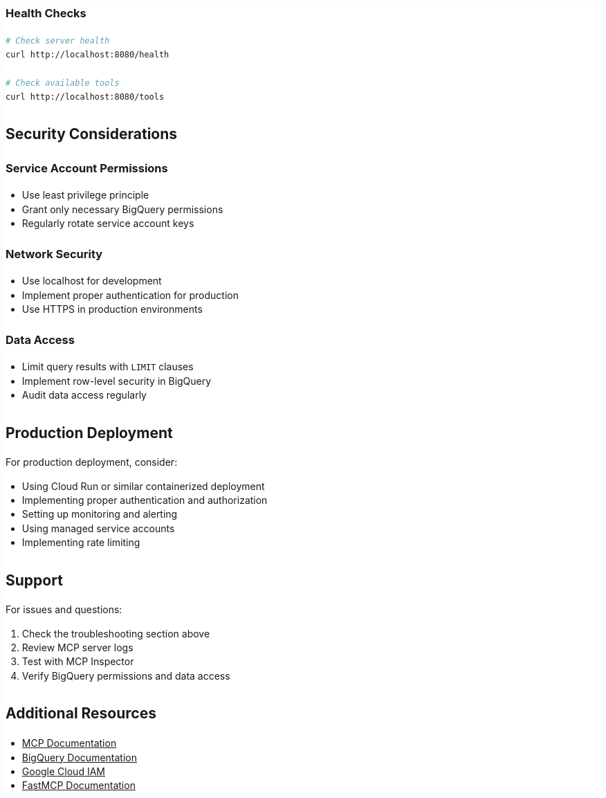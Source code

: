 ### Health Checks
```bash
# Check server health
curl http://localhost:8080/health

# Check available tools
curl http://localhost:8080/tools
```

## Security Considerations

### Service Account Permissions
- Use least privilege principle
- Grant only necessary BigQuery permissions
- Regularly rotate service account keys

### Network Security
- Use localhost for development
- Implement proper authentication for production
- Use HTTPS in production environments

### Data Access
- Limit query results with `LIMIT` clauses
- Implement row-level security in BigQuery
- Audit data access regularly

## Production Deployment

For production deployment, consider:
- Using Cloud Run or similar containerized deployment
- Implementing proper authentication and authorization
- Setting up monitoring and alerting
- Using managed service accounts
- Implementing rate limiting

## Support

For issues and questions:
1. Check the troubleshooting section above
2. Review MCP server logs
3. Test with MCP Inspector
4. Verify BigQuery permissions and data access

## Additional Resources

- [MCP Documentation](https://modelcontextprotocol.io/)
- [BigQuery Documentation](https://cloud.google.com/bigquery/docs)
- [Google Cloud IAM](https://cloud.google.com/iam/docs)
- [FastMCP Documentation](https://github.com/jlowin/fastmcp) 